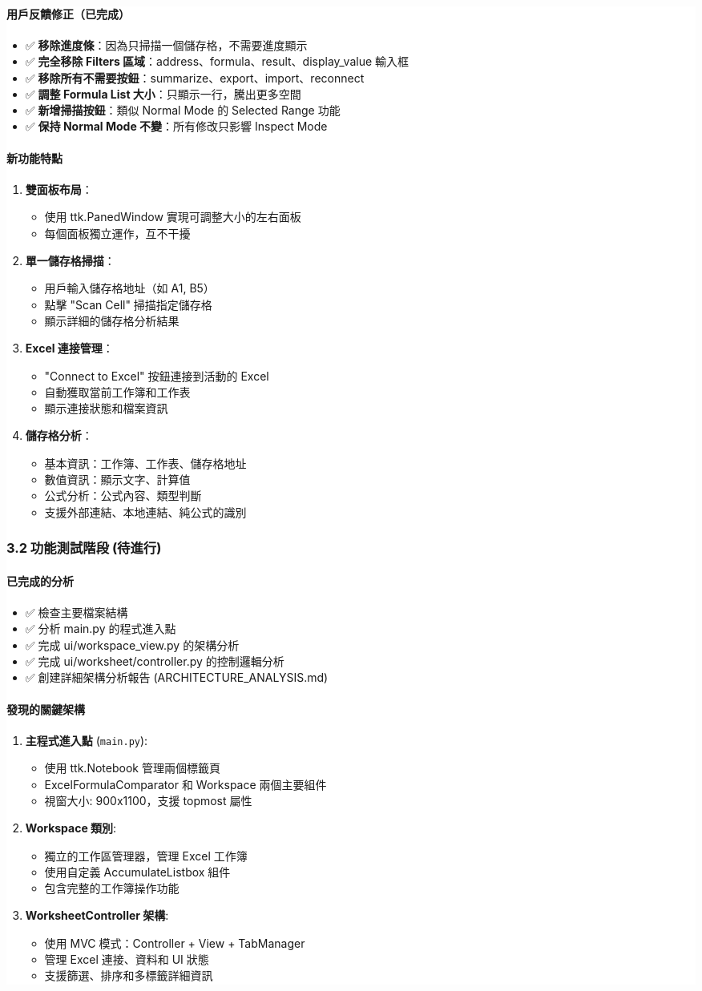 #### **用戶反饋修正（已完成）**
- ✅ **移除進度條**：因為只掃描一個儲存格，不需要進度顯示
- ✅ **完全移除 Filters 區域**：address、formula、result、display_value 輸入框
- ✅ **移除所有不需要按鈕**：summarize、export、import、reconnect
- ✅ **調整 Formula List 大小**：只顯示一行，騰出更多空間
- ✅ **新增掃描按鈕**：類似 Normal Mode 的 Selected Range 功能
- ✅ **保持 Normal Mode 不變**：所有修改只影響 Inspect Mode

#### **新功能特點**
1. **雙面板布局**：
   - 使用 ttk.PanedWindow 實現可調整大小的左右面板
   - 每個面板獨立運作，互不干擾

2. **單一儲存格掃描**：
   - 用戶輸入儲存格地址（如 A1, B5）
   - 點擊 "Scan Cell" 掃描指定儲存格
   - 顯示詳細的儲存格分析結果

3. **Excel 連接管理**：
   - "Connect to Excel" 按鈕連接到活動的 Excel
   - 自動獲取當前工作簿和工作表
   - 顯示連接狀態和檔案資訊

4. **儲存格分析**：
   - 基本資訊：工作簿、工作表、儲存格地址
   - 數值資訊：顯示文字、計算值
   - 公式分析：公式內容、類型判斷
   - 支援外部連結、本地連結、純公式的識別

### **3.2 功能測試階段 (待進行)**

#### **已完成的分析**
- ✅ 檢查主要檔案結構
- ✅ 分析 main.py 的程式進入點
- ✅ 完成 ui/workspace_view.py 的架構分析
- ✅ 完成 ui/worksheet/controller.py 的控制邏輯分析
- ✅ 創建詳細架構分析報告 (ARCHITECTURE_ANALYSIS.md)

#### **發現的關鍵架構**
1. **主程式進入點** (`main.py`):
   - 使用 ttk.Notebook 管理兩個標籤頁
   - ExcelFormulaComparator 和 Workspace 兩個主要組件
   - 視窗大小: 900x1100，支援 topmost 屬性

2. **Workspace 類別**:
   - 獨立的工作區管理器，管理 Excel 工作簿
   - 使用自定義 AccumulateListbox 組件
   - 包含完整的工作簿操作功能

3. **WorksheetController 架構**:
   - 使用 MVC 模式：Controller + View + TabManager
   - 管理 Excel 連接、資料和 UI 狀態
   - 支援篩選、排序和多標籤詳細資訊
